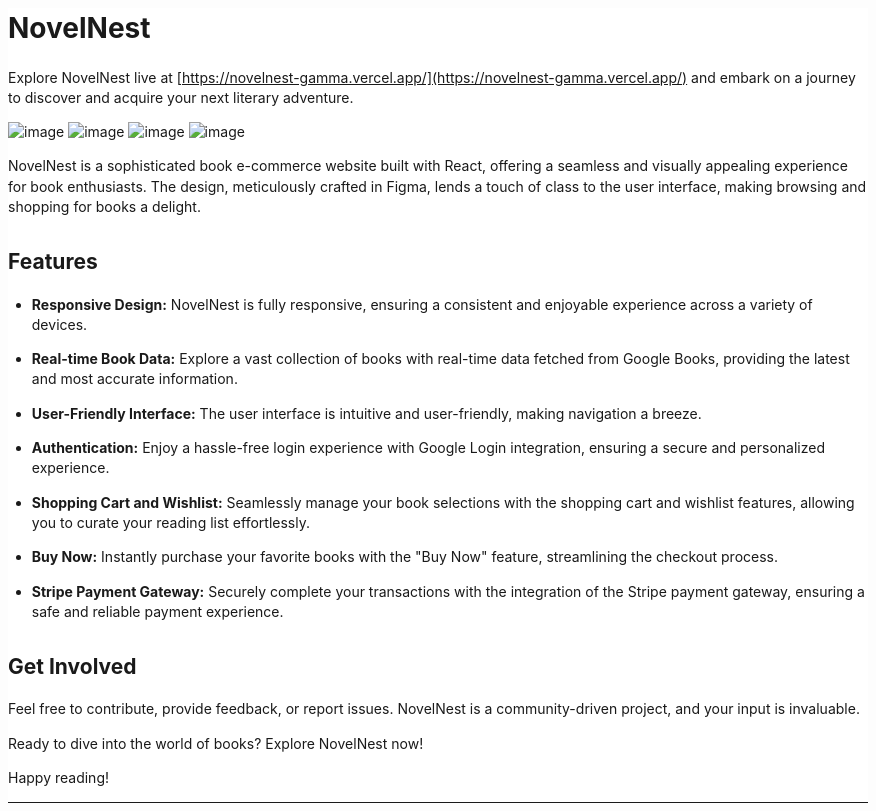 # NovelNest

Explore NovelNest live at [https://novelnest-gamma.vercel.app/](https://novelnest-gamma.vercel.app/) and embark on a journey to discover and acquire your next literary adventure.

<img width="960" alt="image" src="https://github.com/pallavee-2705/novelnest/assets/67875612/b718e016-5c34-4bdb-878b-a0fcc92f624f">
<img width="959" alt="image" src="https://github.com/pallavee-2705/novelnest/assets/67875612/53c89bc8-cb44-43f3-a81b-0f00c843382d">
<img width="960" alt="image" src="https://github.com/pallavee-2705/novelnest/assets/67875612/77e8ac5b-afe7-477a-84c0-cb5055310ca1">
<img width="960" alt="image" src="https://github.com/pallavee-2705/novelnest/assets/67875612/f0e8fd3d-da7e-4bae-b761-d05cd1204ce2">

NovelNest is a sophisticated book e-commerce website built with React, offering a seamless and visually appealing experience for book enthusiasts. The design, meticulously crafted in Figma, lends a touch of class to the user interface, making browsing and shopping for books a delight.

## Features

- **Responsive Design:** NovelNest is fully responsive, ensuring a consistent and enjoyable experience across a variety of devices.

- **Real-time Book Data:** Explore a vast collection of books with real-time data fetched from Google Books, providing the latest and most accurate information.

- **User-Friendly Interface:** The user interface is intuitive and user-friendly, making navigation a breeze.

- **Authentication:** Enjoy a hassle-free login experience with Google Login integration, ensuring a secure and personalized experience.

- **Shopping Cart and Wishlist:** Seamlessly manage your book selections with the shopping cart and wishlist features, allowing you to curate your reading list effortlessly.

- **Buy Now:** Instantly purchase your favorite books with the "Buy Now" feature, streamlining the checkout process.

- **Stripe Payment Gateway:** Securely complete your transactions with the integration of the Stripe payment gateway, ensuring a safe and reliable payment experience.

## Get Involved

Feel free to contribute, provide feedback, or report issues. NovelNest is a community-driven project, and your input is invaluable.

Ready to dive into the world of books? Explore NovelNest now!

Happy reading!

---
